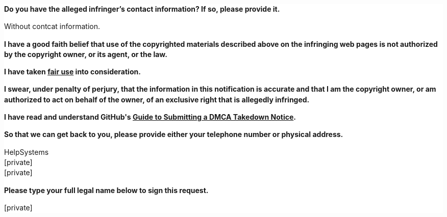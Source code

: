 **Do you have the alleged infringer’s contact information? If so, please provide it.**

Without contcat information.

**I have a good faith belief that use of the copyrighted materials described above on the infringing web pages is not authorized by the copyright owner, or its agent, or the law.**

**I have taken <a href="https://www.lumendatabase.org/topics/22">fair use</a> into consideration.**

**I swear, under penalty of perjury, that the information in this notification is accurate and that I am the copyright owner, or am authorized to act on behalf of the owner, of an exclusive right that is allegedly infringed.**

**I have read and understand GitHub's <a href="https://docs.github.com/articles/guide-to-submitting-a-dmca-takedown-notice/">Guide to Submitting a DMCA Takedown Notice</a>.**

**So that we can get back to you, please provide either your telephone number or physical address.**

HelpSystems  
[private]  
[private]

**Please type your full legal name below to sign this request.**

[private]
